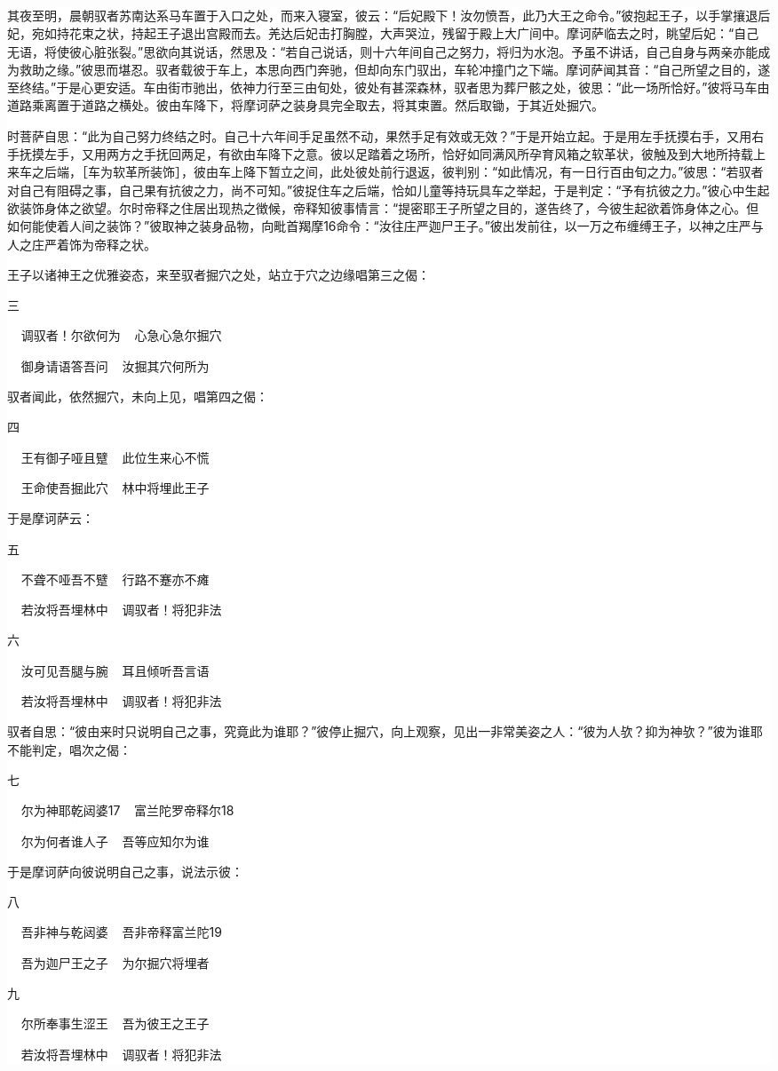 其夜至明，晨朝驭者苏南达系马车置于入口之处，而来入寝室，彼云：“后妃殿下！汝勿愤吾，此乃大王之命令。”彼抱起王子，以手掌攘退后妃，宛如持花束之状，持起王子退出宫殿而去。羌达后妃击打胸膛，大声哭泣，残留于殿上大广间中。摩诃萨临去之时，眺望后妃：“自己无语，将使彼心脏张裂。”思欲向其说话，然思及：“若自己说话，则十六年间自己之努力，将归为水泡。予虽不讲话，自己自身与两亲亦能成为救助之缘。”彼思而堪忍。驭者载彼于车上，本思向西门奔驰，但却向东门驭出，车轮冲撞门之下端。摩诃萨闻其音：“自己所望之目的，遂至终结。”于是心更安适。车由街市驰出，依神力行至三由旬处，彼处有甚深森林，驭者思为葬尸骸之处，彼思：“此一场所恰好。”彼将马车由道路乘离置于道路之横处。彼由车降下，将摩诃萨之装身具完全取去，将其束置。然后取锄，于其近处掘穴。

时菩萨自思：“此为自己努力终结之时。自己十六年间手足虽然不动，果然手足有效或无效？”于是开始立起。于是用左手抚摸右手，又用右手抚摸左手，又用两方之手抚回两足，有欲由车降下之意。彼以足踏着之场所，恰好如同满风所孕育风箱之软革状，彼触及到大地所持载上来车之后端，［车为软革所装饰］，彼由车上降下暂立之间，此处彼处前行退返，彼判别：“如此情况，有一日行百由旬之力。”彼思：“若驭者对自己有阻碍之事，自己果有抗彼之力，尚不可知。”彼捉住车之后端，恰如儿童等持玩具车之举起，于是判定：“予有抗彼之力。”彼心中生起欲装饰身体之欲望。尔时帝释之住居出现热之徴候，帝释知彼事情言：“提密耶王子所望之目的，遂告终了，今彼生起欲着饰身体之心。但如何能使着人间之装饰？”彼取神之装身品物，向毗首羯摩16命令：“汝往庄严迦尸王子。”彼出发前往，以一万之布缠缚王子，以神之庄严与人之庄严着饰为帝释之状。

王子以诸神王之优雅姿态，来至驭者掘穴之处，站立于穴之边缘唱第三之偈：

三

&nbsp;&nbsp;&nbsp;&nbsp;调驭者！尔欲何为&nbsp;&nbsp;&nbsp;&nbsp;心急心急尔掘穴

&nbsp;&nbsp;&nbsp;&nbsp;御身请语答吾问&nbsp;&nbsp;&nbsp;&nbsp;汝掘其穴何所为


驭者闻此，依然掘穴，未向上见，唱第四之偈：

四

&nbsp;&nbsp;&nbsp;&nbsp;王有御子哑且躄&nbsp;&nbsp;&nbsp;&nbsp;此位生来心不慌

&nbsp;&nbsp;&nbsp;&nbsp;王命使吾掘此穴&nbsp;&nbsp;&nbsp;&nbsp;林中将埋此王子


于是摩诃萨云：

五

&nbsp;&nbsp;&nbsp;&nbsp;不聋不哑吾不躄&nbsp;&nbsp;&nbsp;&nbsp;行路不蹇亦不瘫

&nbsp;&nbsp;&nbsp;&nbsp;若汝将吾埋林中&nbsp;&nbsp;&nbsp;&nbsp;调驭者！将犯非法

六

&nbsp;&nbsp;&nbsp;&nbsp;汝可见吾腿与腕&nbsp;&nbsp;&nbsp;&nbsp;耳且倾听吾言语

&nbsp;&nbsp;&nbsp;&nbsp;若汝将吾埋林中&nbsp;&nbsp;&nbsp;&nbsp;调驭者！将犯非法

驭者自思：“彼由来时只说明自己之事，究竟此为谁耶？”彼停止掘穴，向上观察，见出一非常美姿之人：“彼为人欤？抑为神欤？”彼为谁耶不能判定，唱次之偈：

七

&nbsp;&nbsp;&nbsp;&nbsp;尔为神耶乾闼婆17&nbsp;&nbsp;&nbsp;&nbsp;富兰陀罗帝释尔18

&nbsp;&nbsp;&nbsp;&nbsp;尔为何者谁人子&nbsp;&nbsp;&nbsp;&nbsp;吾等应知尔为谁


于是摩诃萨向彼说明自己之事，说法示彼：

八

&nbsp;&nbsp;&nbsp;&nbsp;吾非神与乾闼婆&nbsp;&nbsp;&nbsp;&nbsp;吾非帝释富兰陀19

&nbsp;&nbsp;&nbsp;&nbsp;吾为迦尸王之子&nbsp;&nbsp;&nbsp;&nbsp;为尔掘穴将埋者


九

&nbsp;&nbsp;&nbsp;&nbsp;尔所奉事生涩王&nbsp;&nbsp;&nbsp;&nbsp;吾为彼王之王子

&nbsp;&nbsp;&nbsp;&nbsp;若汝将吾埋林中&nbsp;&nbsp;&nbsp;&nbsp;调驭者！将犯非法
